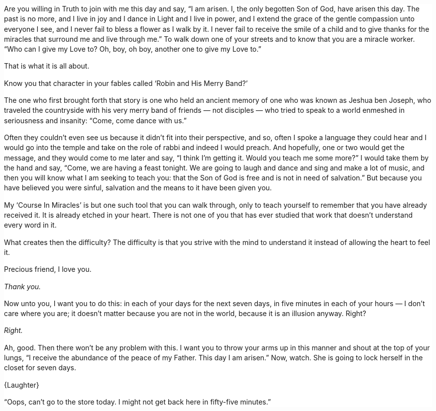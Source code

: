 Are you willing in Truth to join with me this day and say, “I am arisen. I, the
only begotten Son of God, have arisen this day. The past is no more, and I live
in joy and I dance in Light and I live in power, and I extend the grace of the
gentle compassion unto everyone I see, and I never fail to bless a flower as I
walk by it. I never fail to receive the smile of a child and to give thanks for
the miracles that surround me and live through me.” To walk down one of your
streets and to know that you are a miracle worker. “Who can I give my Love to?
Oh, boy, oh boy, another one to give my Love to.” 

That is what it is all about. 

Know you that character in your fables called ‘Robin and His Merry Band?’ 

The one who first brought forth that story is one who held an ancient memory of
one who was known as Jeshua ben Joseph, who traveled the countryside with his
very merry band of friends — not disciples — who tried to speak to a world
enmeshed in seriousness and insanity: “Come, come dance with us.” 

Often they couldn’t even see us because it didn’t fit into their perspective,
and so, often I spoke a language they could hear and I would go into the temple
and take on the role of rabbi and indeed I would preach. And hopefully, one or
two would get the message, and they would come to me later and say, “I think
I’m getting it. Would you teach me some more?” I would take them by the hand
and say, “Come, we are having a feast tonight. We are going to laugh and dance
and sing and make a lot of music, and then you will know what I am seeking to
teach you: that the Son of God is free and is not in need of salvation.” But
because you have believed you were sinful, salvation and the means to it have
been given you. 

My ‘Course In Miracles’ is but one such tool that you can walk through, only to
teach yourself to remember that you have already received it. It is already
etched in your heart. There is not one of you that has ever studied that work
that doesn’t understand every word in it. 

What creates then the difficulty? The difficulty is that you strive with the
mind to understand it instead of allowing the heart to feel it. 

Precious friend, I love you. 

*Thank you.* 

Now unto you, I want you to do this: in each of your days for the next seven
days, in five minutes in each of your hours — I don’t care where you are; it
doesn’t matter because you are not in the world, because it is an illusion
anyway. Right? 

*Right.* 

Ah, good. Then there won’t be any problem with this. I want you to throw your
arms up in this manner and shout at the top of your lungs, “I receive the
abundance of the peace of my Father. This day I am arisen.” Now, watch. She is
going to lock herself in the closet for seven days. 

{Laughter} 

“Oops, can’t go to the store today. I might not get back here in fifty-five
minutes.” 
